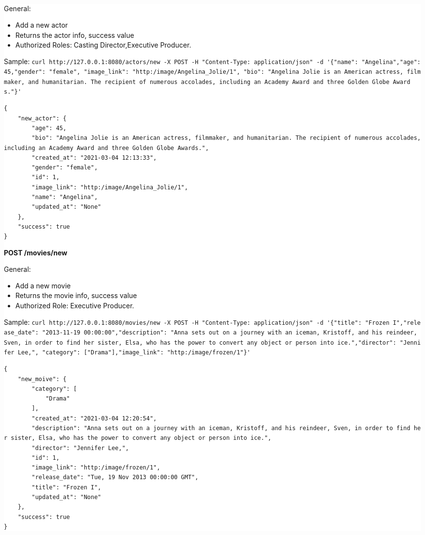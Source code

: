 General:
- Add a new actor 
- Returns the actor info, success value
- Authorized Roles: Casting Director,Executive Producer.

Sample: ```curl http://127.0.0.1:8080/actors/new -X POST -H "Content-Type: application/json" -d '{"name": "Angelina","age": 45,"gender": "female", "image_link": "http:/image/Angelina_Jolie/1", "bio": "Angelina Jolie is an American actress, filmmaker, and humanitarian. The recipient of numerous accolades, including an Academy Award and three Golden Globe Awards."}'```


```
{
    "new_actor": {
        "age": 45,
        "bio": "Angelina Jolie is an American actress, filmmaker, and humanitarian. The recipient of numerous accolades, including an Academy Award and three Golden Globe Awards.",
        "created_at": "2021-03-04 12:13:33",
        "gender": "female",
        "id": 1,
        "image_link": "http:/image/Angelina_Jolie/1",
        "name": "Angelina",
        "updated_at": "None"
    },
    "success": true
}
```

**POST /movies/new**


General:
- Add a new movie 
- Returns the movie info, success value
- Authorized Role: Executive Producer.

Sample: ```curl http://127.0.0.1:8080/movies/new -X POST -H "Content-Type: application/json" -d '{"title": "Frozen I","release_date": "2013-11-19 00:00:00","description": "Anna sets out on a journey with an iceman, Kristoff, and his reindeer, Sven, in order to find her sister, Elsa, who has the power to convert any object or person into ice.","director": "Jennifer Lee,", "category": ["Drama"],"image_link": "http:/image/frozen/1"}'```


```
{
    "new_moive": {
        "category": [
            "Drama"
        ],
        "created_at": "2021-03-04 12:20:54",
        "description": "Anna sets out on a journey with an iceman, Kristoff, and his reindeer, Sven, in order to find her sister, Elsa, who has the power to convert any object or person into ice.",
        "director": "Jennifer Lee,",
        "id": 1,
        "image_link": "http:/image/frozen/1",
        "release_date": "Tue, 19 Nov 2013 00:00:00 GMT",
        "title": "Frozen I",
        "updated_at": "None"
    },
    "success": true
}
```
